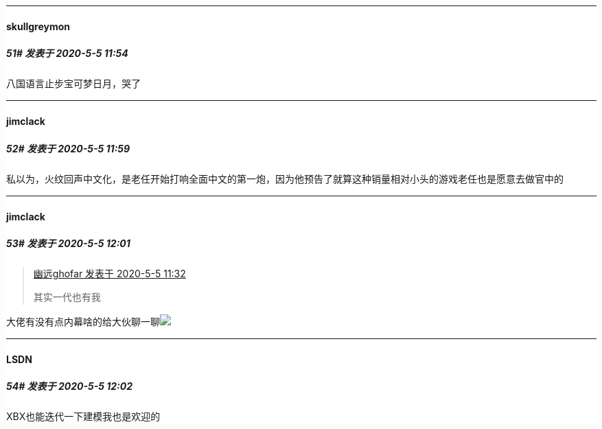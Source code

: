 




-----

####  skullgreymon  
##### 51#       发表于 2020-5-5 11:54




八国语言止步宝可梦日月，哭了







-----

####  jimclack  
##### 52#       发表于 2020-5-5 11:59




私以为，火纹回声中文化，是老任开始打响全面中文的第一炮，因为他预告了就算这种销量相对小头的游戏老任也是愿意去做官中的







-----

####  jimclack  
##### 53#       发表于 2020-5-5 12:01



<blockquote><a href="httphttps://bbs.saraba1st.com/2b/forum.php?mod=redirect&amp;goto=findpost&amp;pid=47307580&amp;ptid=1932530" target="_blank">幽远ghofar 发表于 2020-5-5 11:32</a>

其实一代也有我</blockquote>
大佬有没有点内幕啥的给大伙聊一聊<img src="https://static.saraba1st.com/image/smiley/face2017/045.png" referrerpolicy="no-referrer">







-----

####  LSDN  
##### 54#       发表于 2020-5-5 12:02




XBX也能迭代一下建模我也是欢迎的



